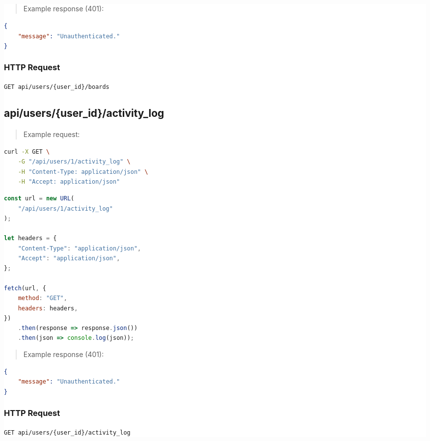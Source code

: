 
> Example response (401):

```json
{
    "message": "Unauthenticated."
}
```

### HTTP Request
`GET api/users/{user_id}/boards`





## api/users/{user_id}/activity_log
> Example request:

```bash
curl -X GET \
    -G "/api/users/1/activity_log" \
    -H "Content-Type: application/json" \
    -H "Accept: application/json"
```

```javascript
const url = new URL(
    "/api/users/1/activity_log"
);

let headers = {
    "Content-Type": "application/json",
    "Accept": "application/json",
};

fetch(url, {
    method: "GET",
    headers: headers,
})
    .then(response => response.json())
    .then(json => console.log(json));
```


> Example response (401):

```json
{
    "message": "Unauthenticated."
}
```

### HTTP Request
`GET api/users/{user_id}/activity_log`

